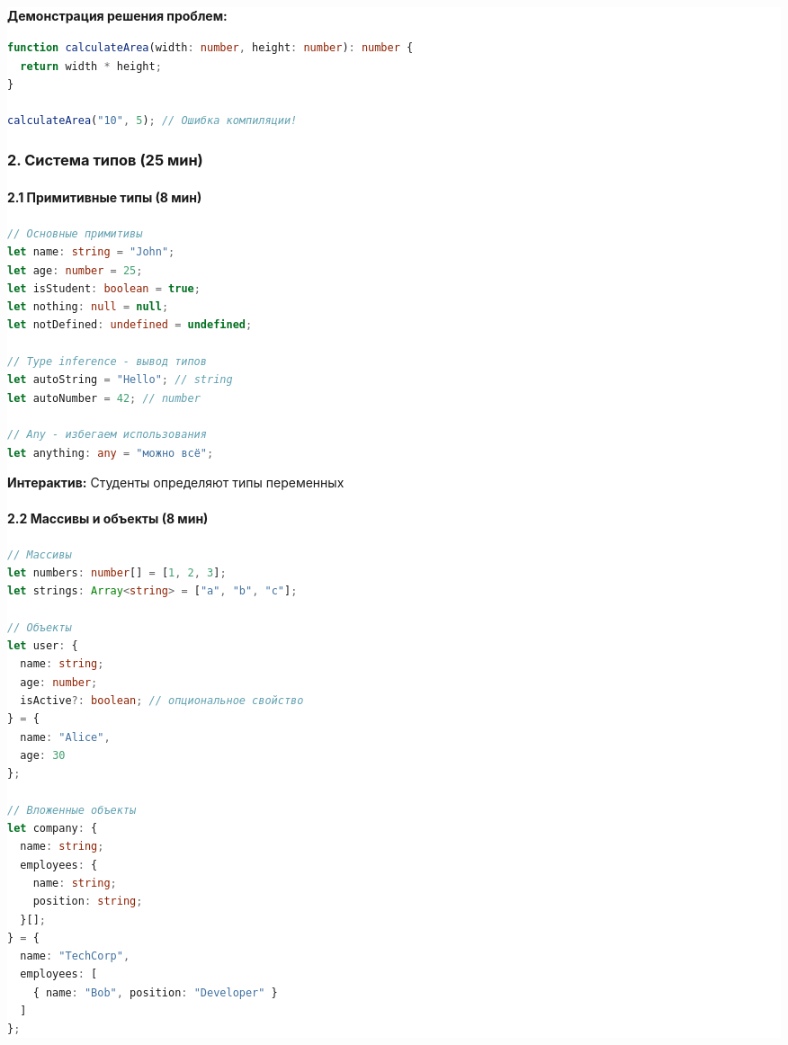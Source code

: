 **Демонстрация решения проблем:**
```typescript
function calculateArea(width: number, height: number): number {
  return width * height;
}

calculateArea("10", 5); // Ошибка компиляции!
```

### 2. Система типов (25 мин)

#### 2.1 Примитивные типы (8 мин)
```typescript
// Основные примитивы
let name: string = "John";
let age: number = 25;
let isStudent: boolean = true;
let nothing: null = null;
let notDefined: undefined = undefined;

// Type inference - вывод типов
let autoString = "Hello"; // string
let autoNumber = 42; // number

// Any - избегаем использования
let anything: any = "можно всё";
```

**Интерактив:** Студенты определяют типы переменных

#### 2.2 Массивы и объекты (8 мин)
```typescript
// Массивы
let numbers: number[] = [1, 2, 3];
let strings: Array<string> = ["a", "b", "c"];

// Объекты
let user: {
  name: string;
  age: number;
  isActive?: boolean; // опциональное свойство
} = {
  name: "Alice",
  age: 30
};

// Вложенные объекты
let company: {
  name: string;
  employees: {
    name: string;
    position: string;
  }[];
} = {
  name: "TechCorp",
  employees: [
    { name: "Bob", position: "Developer" }
  ]
};
```
